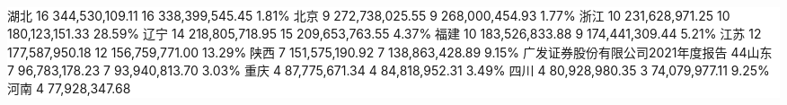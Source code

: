 湖北
16
344,530,109.11
16
338,399,545.45
1.81%
北京
9
272,738,025.55
9
268,000,454.93
1.77%
浙江
10
231,628,971.25
10
180,123,151.33
28.59%
辽宁
14
218,805,718.95
15
209,653,763.55
4.37%
福建
10
183,526,833.88
9
174,441,309.44
5.21%
江苏
12
177,587,950.18
12
156,759,771.00
13.29%
陕西
7
151,575,190.92
7
138,863,428.89
9.15%
广发证券股份有限公司2021年度报告
44山东
7
96,783,178.23
7
93,940,813.70
3.03%
重庆
4
87,775,671.34
4
84,818,952.31
3.49%
四川
4
80,928,980.35
3
74,079,977.11
9.25%
河南
4
77,928,347.68